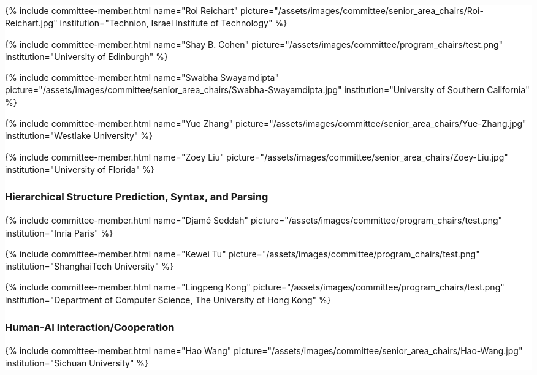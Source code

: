 {% include committee-member.html
   name="Roi Reichart"
   picture="/assets/images/committee/senior_area_chairs/Roi-Reichart.jpg"
   institution="Technion, Israel Institute of Technology"
%}

{% include committee-member.html
   name="Shay B. Cohen"
   picture="/assets/images/committee/program_chairs/test.png"
   institution="University of Edinburgh"
%}

{% include committee-member.html
   name="Swabha Swayamdipta"
   picture="/assets/images/committee/senior_area_chairs/Swabha-Swayamdipta.jpg"
   institution="University of Southern California"
%}

{% include committee-member.html
   name="Yue Zhang"
   picture="/assets/images/committee/senior_area_chairs/Yue-Zhang.jpg"
   institution="Westlake University"
%}

{% include committee-member.html
   name="Zoey Liu"
   picture="/assets/images/committee/senior_area_chairs/Zoey-Liu.jpg"
   institution="University of Florida"
%}


### Hierarchical Structure Prediction, Syntax, and Parsing

{% include committee-member.html
   name="Djamé Seddah"
   picture="/assets/images/committee/program_chairs/test.png"
   institution="Inria Paris"
%}

{% include committee-member.html
   name="Kewei Tu"
   picture="/assets/images/committee/program_chairs/test.png"
   institution="ShanghaiTech University"
%}

{% include committee-member.html
   name="Lingpeng Kong"
   picture="/assets/images/committee/program_chairs/test.png"
   institution="Department of Computer Science, The University of Hong Kong"
%}


### Human-AI Interaction/Cooperation

{% include committee-member.html
   name="Hao Wang"
   picture="/assets/images/committee/senior_area_chairs/Hao-Wang.jpg"
   institution="Sichuan University"
%}

